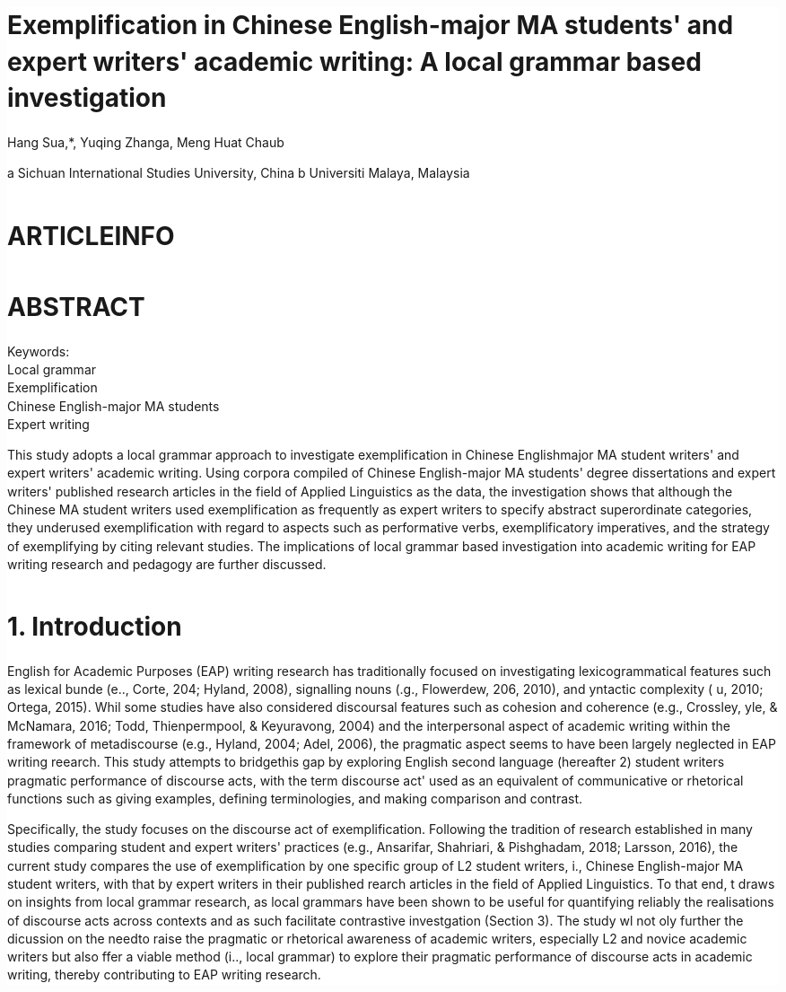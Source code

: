 # Exemplification in Chinese English-major MA students' and expert writers' academic writing: A local grammar based investigation

Hang Sua,\*, Yuqing Zhanga, Meng Huat Chaub

a Sichuan International Studies University, China b Universiti Malaya, Malaysia

# ARTICLEINFO

# ABSTRACT

Keywords:   
Local grammar   
Exemplification   
Chinese English-major MA students   
Expert writing

This study adopts a local grammar approach to investigate exemplification in Chinese Englishmajor MA student writers' and expert writers' academic writing. Using corpora compiled of Chinese English-major MA students' degree dissertations and expert writers' published research articles in the field of Applied Linguistics as the data, the investigation shows that although the Chinese MA student writers used exemplification as frequently as expert writers to specify abstract superordinate categories, they underused exemplification with regard to aspects such as performative verbs, exemplificatory imperatives, and the strategy of exemplifying by citing relevant studies. The implications of local grammar based investigation into academic writing for EAP writing research and pedagogy are further discussed.

# 1. Introduction

English for Academic Purposes (EAP) writing research has traditionally focused on investigating lexicogrammatical features such as lexical bunde (e.., Corte, 204; Hyland, 2008), signalling nouns (.g., Flowerdew, 206, 2010), and yntactic complexity ( u, 2010; Ortega, 2015). Whil some studies have also considered discoursal features such as cohesion and coherence (e.g., Crossley, yle, & McNamara, 2016; Todd, Thienpermpool, & Keyuravong, 2004) and the interpersonal aspect of academic writing within the framework of metadiscourse (e.g., Hyland, 2004; Adel, 2006), the pragmatic aspect seems to have been largely neglected in EAP writing reearch. This study attempts to bridgethis gap by exploring English second language (hereafter 2) student writers pragmatic performance of discourse acts, with the term discourse act' used as an equivalent of communicative or rhetorical functions such as giving examples, defining terminologies, and making comparison and contrast.

Specifically, the study focuses on the discourse act of exemplification. Following the tradition of research established in many studies comparing student and expert writers' practices (e.g., Ansarifar, Shahriari, & Pishghadam, 2018; Larsson, 2016), the current study compares the use of exemplification by one specific group of L2 student writers, i., Chinese English-major MA student writers, with that by expert writers in their published rearch articles in the field of Applied Linguistics. To that end, t draws on insights from local grammar research, as local grammars have been shown to be useful for quantifying reliably the realisations of discourse acts across contexts and as such facilitate contrastive investgation (Section 3). The study wl not oly further the dicussion on the needto raise the pragmatic or rhetorical awareness of academic writers, especially L2 and novice academic writers but also ffer a viable method (i.., local grammar) to explore their pragmatic performance of discourse acts in academic writing, thereby contributing to EAP writing research.
